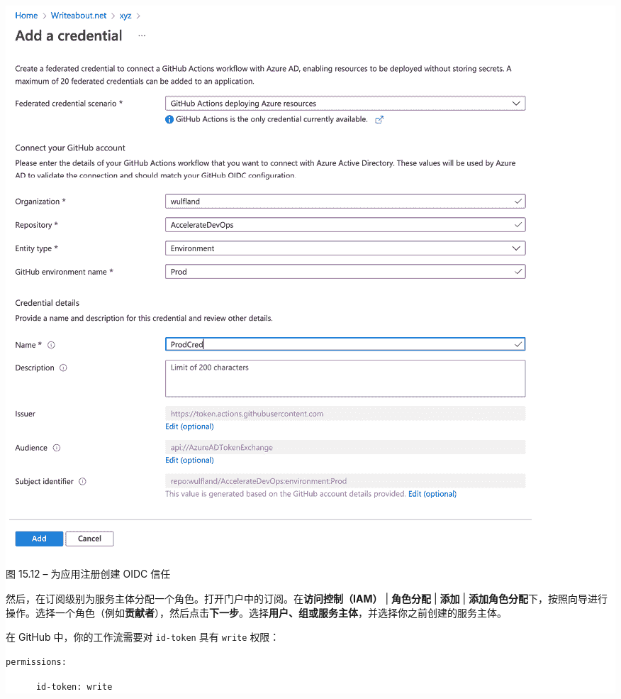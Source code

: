![图 15.12 – 为应用注册创建 OIDC 信任](img/B17827_15_012.png)

图 15.12 – 为应用注册创建 OIDC 信任

然后，在订阅级别为服务主体分配一个角色。打开门户中的订阅。在**访问控制（IAM）** | **角色分配** | **添加** | **添加角色分配**下，按照向导进行操作。选择一个角色（例如**贡献者**），然后点击**下一步**。选择**用户、组或服务主体**，并选择你之前创建的服务主体。

在 GitHub 中，你的工作流需要对 `id-token` 具有 `write` 权限：

```
permissions:
```

```
      id-token: write
```
